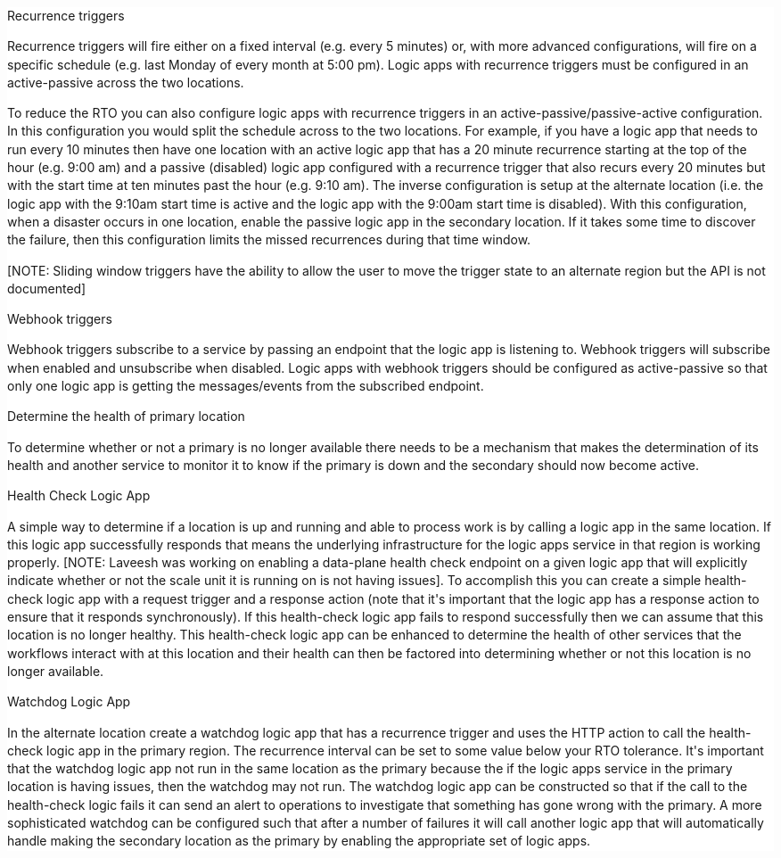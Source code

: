 Recurrence triggers

Recurrence triggers will fire either on a fixed interval (e.g. every 5 minutes) or, with more advanced configurations, will fire on a specific schedule (e.g. last Monday of every month at 5:00 pm). Logic apps with recurrence triggers must be configured in an active-passive across the two locations.

To reduce the RTO you can also configure logic apps with recurrence triggers in an active-passive/passive-active configuration. In this configuration you would split the schedule across to the two locations. For example, if you have a logic app that needs to run every 10 minutes then have one location with an active logic app that has a 20 minute recurrence starting at the top of the hour (e.g. 9:00 am) and a passive (disabled) logic app configured with a recurrence trigger that also recurs every 20 minutes but with the start time at ten minutes past the hour (e.g. 9:10 am). The inverse configuration is setup at the alternate location (i.e. the logic app with the 9:10am start time is active and the logic app with the 9:00am start time is disabled). With this configuration, when a disaster occurs in one location, enable the passive logic app in the secondary location. If it takes some time to discover the failure, then this configuration limits the missed recurrences during that time window.

[NOTE: Sliding window triggers have the ability to allow the user to move the trigger state to an alternate region but the API is not documented]

Webhook triggers

Webhook triggers subscribe to a service by passing an endpoint that the logic app is listening to. Webhook triggers will subscribe when enabled and unsubscribe when disabled. Logic apps with webhook triggers should be configured as active-passive so that only one logic app is getting the messages/events from the subscribed endpoint.

Determine the health of primary location

To determine whether or not a primary is no longer available there needs to be a mechanism that makes the determination of its health and another service to monitor it to know if the primary is down and the secondary should now become active.

Health Check Logic App 

A simple way to determine if a location is up and running and able to process work is by calling a logic app in the same location. If this logic app successfully responds that means the underlying infrastructure for the logic apps service in that region is working properly. [NOTE: Laveesh was working on enabling a data-plane health check endpoint on a given logic app that will explicitly indicate whether or not the scale unit it is running on is not having issues]. To accomplish this you can create a simple health-check logic app with a request trigger and a response action (note that it's important that the logic app has a response action to ensure that it responds synchronously). If this health-check logic app fails to respond successfully then we can assume that this location is no longer healthy. This health-check logic app can be enhanced to determine the health of other services that the workflows interact with at this location and their health can then be factored into determining whether or not this location is no longer available.

Watchdog Logic App 

In the alternate location create a watchdog logic app that has a recurrence trigger and uses the HTTP action to call the health-check logic app in the primary region. The recurrence interval can be set to some value below your RTO tolerance. It's important that the watchdog logic app not run in the same location as the primary because the if the logic apps service in the primary location is having issues, then the watchdog may not run. The watchdog logic app can be constructed so that if the call to the health-check logic fails it can send an alert to operations to investigate that something has gone wrong with the primary. A more sophisticated watchdog can be configured such that after a number of failures it will call another logic app that will automatically handle making the secondary location as the primary by enabling the appropriate set of logic apps.
